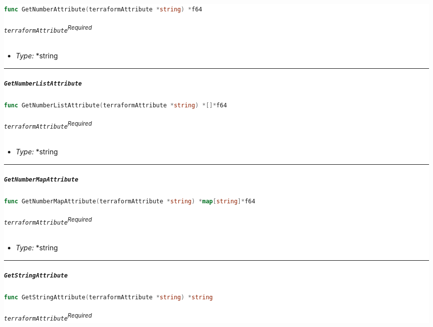 ```go
func GetNumberAttribute(terraformAttribute *string) *f64
```

###### `terraformAttribute`<sup>Required</sup> <a name="terraformAttribute" id="@cdktf/provider-datadog.workflowAutomation.WorkflowAutomation.getNumberAttribute.parameter.terraformAttribute"></a>

- *Type:* *string

---

##### `GetNumberListAttribute` <a name="GetNumberListAttribute" id="@cdktf/provider-datadog.workflowAutomation.WorkflowAutomation.getNumberListAttribute"></a>

```go
func GetNumberListAttribute(terraformAttribute *string) *[]*f64
```

###### `terraformAttribute`<sup>Required</sup> <a name="terraformAttribute" id="@cdktf/provider-datadog.workflowAutomation.WorkflowAutomation.getNumberListAttribute.parameter.terraformAttribute"></a>

- *Type:* *string

---

##### `GetNumberMapAttribute` <a name="GetNumberMapAttribute" id="@cdktf/provider-datadog.workflowAutomation.WorkflowAutomation.getNumberMapAttribute"></a>

```go
func GetNumberMapAttribute(terraformAttribute *string) *map[string]*f64
```

###### `terraformAttribute`<sup>Required</sup> <a name="terraformAttribute" id="@cdktf/provider-datadog.workflowAutomation.WorkflowAutomation.getNumberMapAttribute.parameter.terraformAttribute"></a>

- *Type:* *string

---

##### `GetStringAttribute` <a name="GetStringAttribute" id="@cdktf/provider-datadog.workflowAutomation.WorkflowAutomation.getStringAttribute"></a>

```go
func GetStringAttribute(terraformAttribute *string) *string
```

###### `terraformAttribute`<sup>Required</sup> <a name="terraformAttribute" id="@cdktf/provider-datadog.workflowAutomation.WorkflowAutomation.getStringAttribute.parameter.terraformAttribute"></a>
